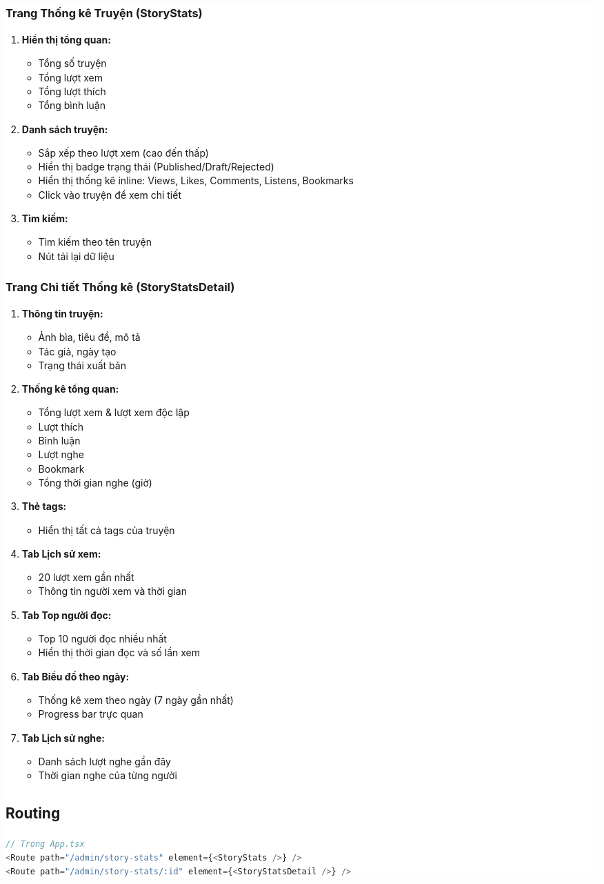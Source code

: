 ### Trang Thống kê Truyện (StoryStats)
1. **Hiển thị tổng quan:**
   - Tổng số truyện
   - Tổng lượt xem
   - Tổng lượt thích
   - Tổng bình luận

2. **Danh sách truyện:**
   - Sắp xếp theo lượt xem (cao đến thấp)
   - Hiển thị badge trạng thái (Published/Draft/Rejected)
   - Hiển thị thống kê inline: Views, Likes, Comments, Listens, Bookmarks
   - Click vào truyện để xem chi tiết

3. **Tìm kiếm:**
   - Tìm kiếm theo tên truyện
   - Nút tải lại dữ liệu

### Trang Chi tiết Thống kê (StoryStatsDetail)
1. **Thông tin truyện:**
   - Ảnh bìa, tiêu đề, mô tả
   - Tác giả, ngày tạo
   - Trạng thái xuất bản

2. **Thống kê tổng quan:**
   - Tổng lượt xem & lượt xem độc lập
   - Lượt thích
   - Bình luận
   - Lượt nghe
   - Bookmark
   - Tổng thời gian nghe (giờ)

3. **Thẻ tags:**
   - Hiển thị tất cả tags của truyện

4. **Tab Lịch sử xem:**
   - 20 lượt xem gần nhất
   - Thông tin người xem và thời gian

5. **Tab Top người đọc:**
   - Top 10 người đọc nhiều nhất
   - Hiển thị thời gian đọc và số lần xem

6. **Tab Biểu đồ theo ngày:**
   - Thống kê xem theo ngày (7 ngày gần nhất)
   - Progress bar trực quan

7. **Tab Lịch sử nghe:**
   - Danh sách lượt nghe gần đây
   - Thời gian nghe của từng người

## Routing

```typescript
// Trong App.tsx
<Route path="/admin/story-stats" element={<StoryStats />} />
<Route path="/admin/story-stats/:id" element={<StoryStatsDetail />} />
```
